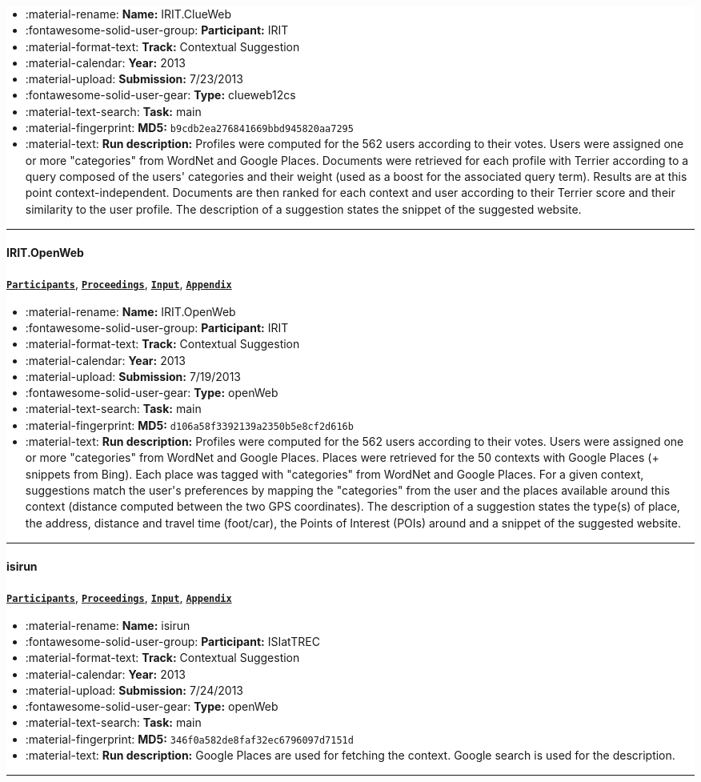 - :material-rename: **Name:** IRIT.ClueWeb 
- :fontawesome-solid-user-group: **Participant:** IRIT 
- :material-format-text: **Track:** Contextual Suggestion 
- :material-calendar: **Year:** 2013 
- :material-upload: **Submission:** 7/23/2013 
- :fontawesome-solid-user-gear: **Type:** clueweb12cs 
- :material-text-search: **Task:** main 
- :material-fingerprint: **MD5:** `b9cdb2ea276841669bbd945820aa7295` 
- :material-text: **Run description:** Profiles were computed for the 562 users according to their votes.  Users were assigned one or more "categories" from WordNet and Google Places. Documents were retrieved for each profile with Terrier according to a query composed of the users' categories and their weight (used as a boost for the associated query term).  Results are at this point context-independent. Documents are then ranked for each context and user according to their Terrier score and their similarity to the user profile.  The description of a suggestion states the snippet of the suggested website. 

---
#### IRIT.OpenWeb 
[**`Participants`**](./participants.md#irit), [**`Proceedings`**](./proceedings.md#irit-geocomp-and-liuppa-at-the-trec-2013-contextual-suggestion-track), [**`Input`**](https://trec.nist.gov/results/trec22/context/IRIT.OpenWeb.gz), [**`Appendix`**](https://trec.nist.gov/pubs/trec22/appendices/context/IRIT.OpenWeb.pdf) 

- :material-rename: **Name:** IRIT.OpenWeb 
- :fontawesome-solid-user-group: **Participant:** IRIT 
- :material-format-text: **Track:** Contextual Suggestion 
- :material-calendar: **Year:** 2013 
- :material-upload: **Submission:** 7/19/2013 
- :fontawesome-solid-user-gear: **Type:** openWeb 
- :material-text-search: **Task:** main 
- :material-fingerprint: **MD5:** `d106a58f3392139a2350b5e8cf2d616b` 
- :material-text: **Run description:** Profiles were computed for the 562 users according to their votes. Users were assigned one or more "categories" from WordNet and Google Places. Places were retrieved for the 50 contexts with Google Places (+ snippets from Bing). Each place was tagged with "categories" from WordNet and Google Places. For a given context, suggestions match the user's preferences by mapping the "categories" from the user and the places available around this context (distance computed between the two GPS coordinates).  The description of a suggestion states the type(s) of place, the address, distance and travel time (foot/car), the Points of Interest (POIs) around and a snippet of the suggested website. 

---
#### isirun 
[**`Participants`**](./participants.md#isiattrec), [**`Proceedings`**](./proceedings.md#a-simple-context-dependent-suggestion-system), [**`Input`**](https://trec.nist.gov/results/trec22/context/isirun.gz), [**`Appendix`**](https://trec.nist.gov/pubs/trec22/appendices/context/isirun.pdf) 

- :material-rename: **Name:** isirun 
- :fontawesome-solid-user-group: **Participant:** ISIatTREC 
- :material-format-text: **Track:** Contextual Suggestion 
- :material-calendar: **Year:** 2013 
- :material-upload: **Submission:** 7/24/2013 
- :fontawesome-solid-user-gear: **Type:** openWeb 
- :material-text-search: **Task:** main 
- :material-fingerprint: **MD5:** `346f0a582de8faf32ec6796097d7151d` 
- :material-text: **Run description:** Google Places are used for fetching the context. Google search is used for the description. 

---